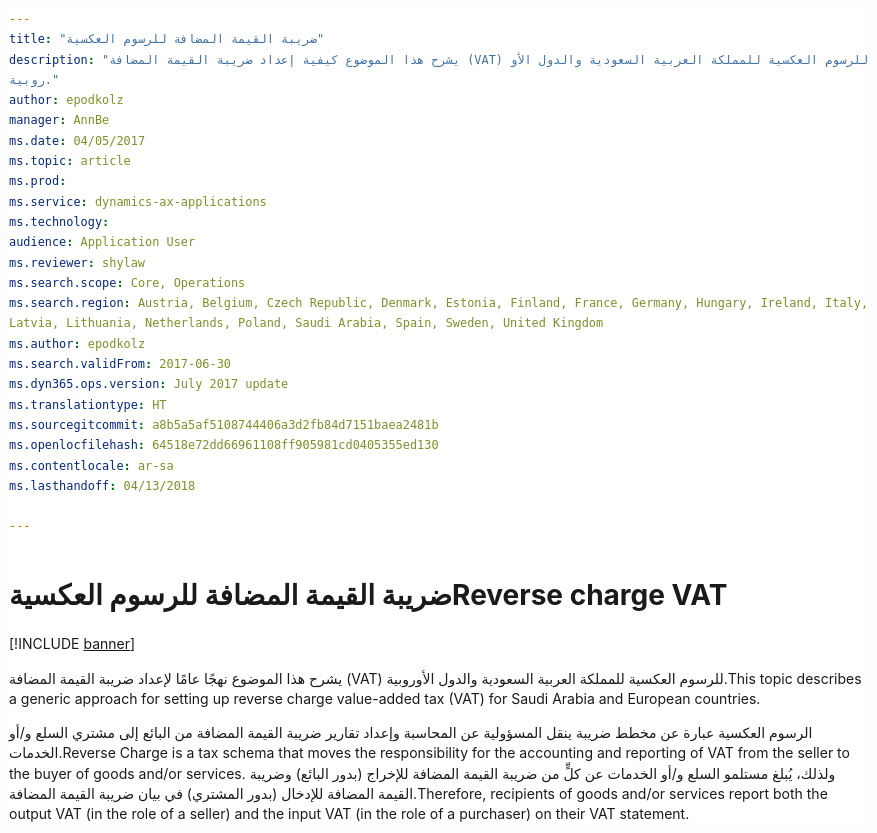 ```yaml
---
title: "ضريبة القيمة المضافة للرسوم العكسية"
description: "يشرح هذا الموضوع كيفية إعداد ضريبة القيمة المضافة (VAT) للرسوم العكسية للمملكة العربية السعودية والدول الأوروبية."
author: epodkolz
manager: AnnBe
ms.date: 04/05/2017
ms.topic: article
ms.prod: 
ms.service: dynamics-ax-applications
ms.technology: 
audience: Application User
ms.reviewer: shylaw
ms.search.scope: Core, Operations
ms.search.region: Austria, Belgium, Czech Republic, Denmark, Estonia, Finland, France, Germany, Hungary, Ireland, Italy, Latvia, Lithuania, Netherlands, Poland, Saudi Arabia, Spain, Sweden, United Kingdom
ms.author: epodkolz
ms.search.validFrom: 2017-06-30
ms.dyn365.ops.version: July 2017 update
ms.translationtype: HT
ms.sourcegitcommit: a8b5a5af5108744406a3d2fb84d7151baea2481b
ms.openlocfilehash: 64518e72dd66961108ff905981cd0405355ed130
ms.contentlocale: ar-sa
ms.lasthandoff: 04/13/2018

---
```


# <a name="reverse-charge-vat"></a><span data-ttu-id="3defd-103">ضريبة القيمة المضافة للرسوم العكسية</span><span class="sxs-lookup"><span data-stu-id="3defd-103">Reverse charge VAT</span></span>


[!INCLUDE [banner](../includes/banner.md)]


<span data-ttu-id="3defd-104">يشرح هذا الموضوع نهجًا عامًا لإعداد ضريبة القيمة المضافة (VAT) للرسوم العكسية للمملكة العربية السعودية والدول الأوروبية.</span><span class="sxs-lookup"><span data-stu-id="3defd-104">This topic describes a generic approach for setting up reverse charge value-added tax (VAT) for Saudi Arabia and European countries.</span></span>

<span data-ttu-id="3defd-105">الرسوم العكسية عبارة عن مخطط ضريبة ينقل المسؤولية عن المحاسبة وإعداد تقارير ضريبة القيمة المضافة من البائع إلى مشتري السلع و/أو الخدمات.</span><span class="sxs-lookup"><span data-stu-id="3defd-105">Reverse Charge is a tax schema that moves the responsibility for the accounting and reporting of VAT from the seller to the buyer of goods and/or services.</span></span> <span data-ttu-id="3defd-106">ولذلك، يُبلغ مستلمو السلع و/أو الخدمات عن كلٍّ من ضريبة القيمة المضافة للإخراج (بدور البائع) وضريبة القيمة المضافة للإدخال (بدور المشتري) في بيان ضريبة القيمة المضافة.</span><span class="sxs-lookup"><span data-stu-id="3defd-106">Therefore, recipients of goods and/or services report both the output VAT (in the role of a seller) and the input VAT (in the role of a purchaser) on their VAT statement.</span></span>
